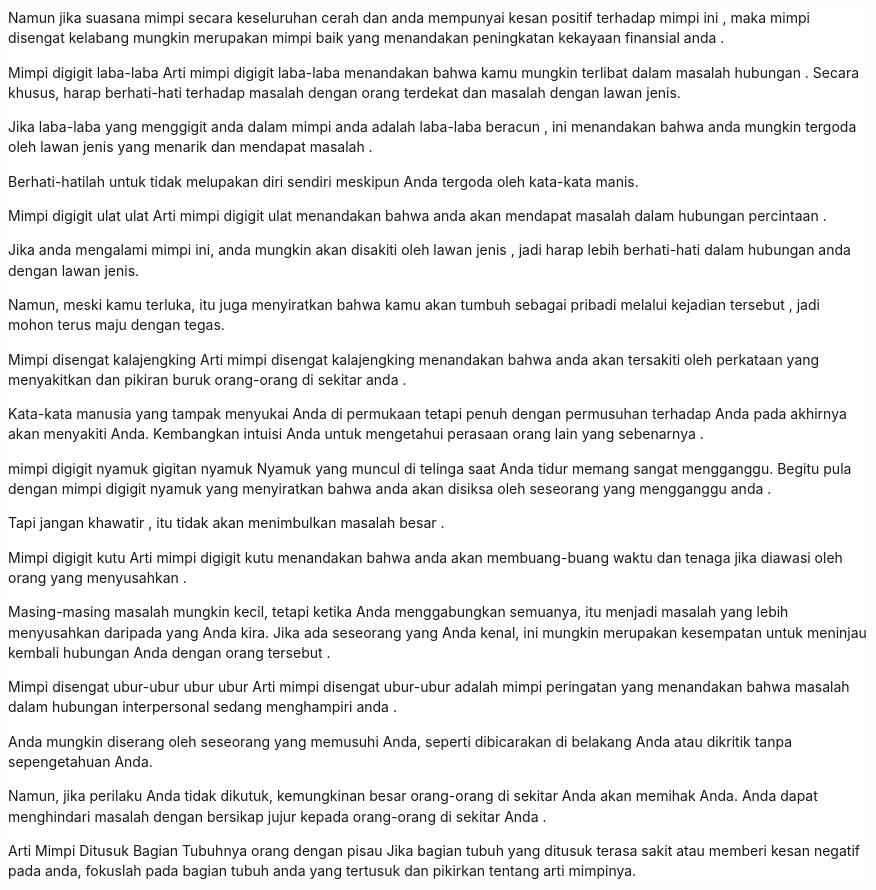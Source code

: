 Namun jika suasana mimpi secara keseluruhan cerah dan anda mempunyai kesan positif terhadap mimpi ini , maka mimpi disengat kelabang mungkin merupakan mimpi baik yang menandakan peningkatan kekayaan finansial anda .

Mimpi digigit laba-laba
Arti mimpi digigit laba-laba menandakan bahwa kamu mungkin terlibat dalam masalah hubungan . Secara khusus, harap berhati-hati terhadap masalah dengan orang terdekat dan masalah dengan lawan jenis.

Jika laba-laba yang menggigit anda dalam mimpi anda adalah laba-laba beracun , ini menandakan bahwa anda mungkin tergoda oleh lawan jenis yang menarik dan mendapat masalah .

Berhati-hatilah untuk tidak melupakan diri sendiri meskipun Anda tergoda oleh kata-kata manis.

Mimpi digigit ulat
ulat
Arti mimpi digigit ulat menandakan bahwa anda akan mendapat masalah dalam hubungan percintaan .

Jika anda mengalami mimpi ini, anda mungkin akan disakiti oleh lawan jenis , jadi harap lebih berhati-hati dalam hubungan anda dengan lawan jenis.

Namun, meski kamu terluka, itu juga menyiratkan bahwa kamu akan tumbuh sebagai pribadi melalui kejadian tersebut , jadi mohon terus maju dengan tegas.

Mimpi disengat kalajengking
Arti mimpi disengat kalajengking menandakan bahwa anda akan tersakiti oleh perkataan yang menyakitkan dan pikiran buruk orang-orang di sekitar anda .

Kata-kata manusia yang tampak menyukai Anda di permukaan tetapi penuh dengan permusuhan terhadap Anda pada akhirnya akan menyakiti Anda. Kembangkan intuisi Anda untuk mengetahui perasaan orang lain yang sebenarnya .

mimpi digigit nyamuk
gigitan nyamuk
Nyamuk yang muncul di telinga saat Anda tidur memang sangat mengganggu. Begitu pula dengan mimpi digigit nyamuk yang menyiratkan bahwa anda akan disiksa oleh seseorang yang mengganggu anda .

Tapi jangan khawatir , itu tidak akan menimbulkan masalah besar .

Mimpi digigit kutu
Arti mimpi digigit kutu menandakan bahwa anda akan membuang-buang waktu dan tenaga jika diawasi oleh orang yang menyusahkan .

Masing-masing masalah mungkin kecil, tetapi ketika Anda menggabungkan semuanya, itu menjadi masalah yang lebih menyusahkan daripada yang Anda kira. Jika ada seseorang yang Anda kenal, ini mungkin merupakan kesempatan untuk meninjau kembali hubungan Anda dengan orang tersebut .

Mimpi disengat ubur-ubur
ubur ubur
Arti mimpi disengat ubur-ubur adalah mimpi peringatan yang menandakan bahwa masalah dalam hubungan interpersonal sedang menghampiri anda .

Anda mungkin diserang oleh seseorang yang memusuhi Anda, seperti dibicarakan di belakang Anda atau dikritik tanpa sepengetahuan Anda.

Namun, jika perilaku Anda tidak dikutuk, kemungkinan besar orang-orang di sekitar Anda akan memihak Anda. Anda dapat menghindari masalah dengan bersikap jujur ​​kepada orang-orang di sekitar Anda .

Arti Mimpi Ditusuk Bagian Tubuhnya
orang dengan pisau
Jika bagian tubuh yang ditusuk terasa sakit atau memberi kesan negatif pada anda, fokuslah pada bagian tubuh anda yang tertusuk dan pikirkan tentang arti mimpinya.
